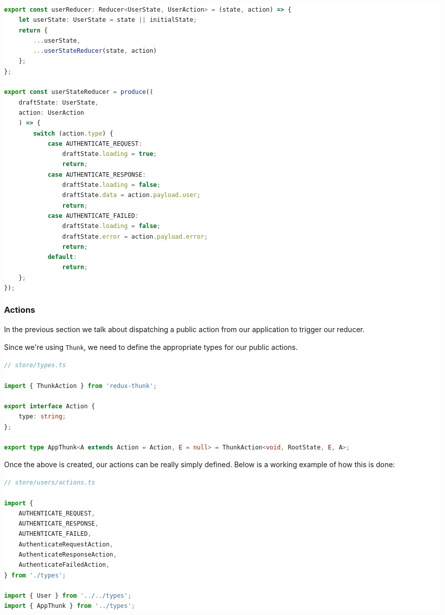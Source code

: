 ```typescript
export const userReducer: Reducer<UserState, UserAction> = (state, action) => {
    let userState: UserState = state || initialState;
    return {
        ...userState,
        ...userStateReducer(state, action)
    };
};

export const userStateReducer = produce((
    draftState: UserState,
    action: UserAction
    ) => {
        switch (action.type) {
            case AUTHENTICATE_REQUEST:
                draftState.loading = true;
                return;
            case AUTHENTICATE_RESPONSE:
                draftState.loading = false;
                draftState.data = action.payload.user;
                return;
            case AUTHENTICATE_FAILED:
                draftState.loading = false;
                draftState.error = action.payload.error;
                return;
            default:
                return;
    };
});
```

### Actions

In the previous section we talk about dispatching a public action from our application to trigger our reducer.

Since we're using `Thunk`, we need to define the appropriate types for our public actions.

```typescript
// store/types.ts

import { ThunkAction } from 'redux-thunk';

export interface Action {
    type: string;
};

export type AppThunk<A extends Action = Action, E = null> = ThunkAction<void, RootState, E, A>;
```

Once the above is created, our actions can be really simply defined. Below is a working example of how this is done:

```typescript
// store/users/actions.ts

import {
    AUTHENTICATE_REQUEST,
    AUTHENTICATE_RESPONSE,
    AUTHENTICATE_FAILED,
    AuthenticateRequestAction,
    AuthenticateResponseAction,
    AuthenticateFailedAction,
} from './types';

import { User } from '../../types';
import { AppThunk } from '../types';
```